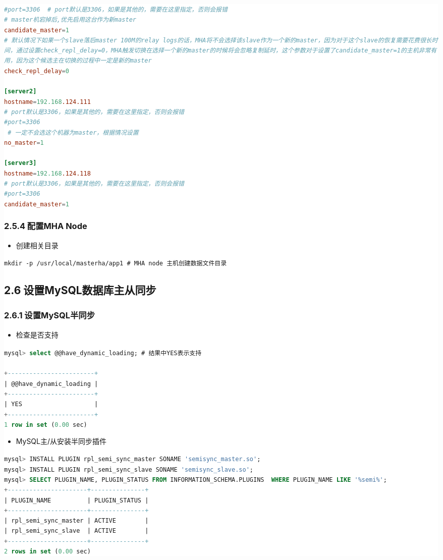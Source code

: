 ```conf
#port=3306  # port默认是3306，如果是其他的，需要在这里指定，否则会报错  
# master机宕掉后,优先启用这台作为新master
candidate_master=1
# 默认情况下如果一个slave落后master 100M的relay logs的话，MHA将不会选择该slave作为一个新的master，因为对于这个slave的恢复需要花费很长时间，通过设置check_repl_delay=0，MHA触发切换在选择一个新的master的时候将会忽略复制延时，这个参数对于设置了candidate_master=1的主机非常有用，因为这个候选主在切换的过程中一定是新的master
check_repl_delay=0

[server2] 
hostname=192.168.124.111
# port默认是3306，如果是其他的，需要在这里指定，否则会报错  
#port=3306
 # 一定不会选这个机器为master，根据情况设置 
no_master=1 

[server3]
hostname=192.168.124.118
# port默认是3306，如果是其他的，需要在这里指定，否则会报错 
#port=3306
candidate_master=1
```

### 2.5.4 配置MHA Node

* 创建相关目录

```shell
mkdir -p /usr/local/masterha/app1 # MHA node 主机创建数据文件目录
```

## 2.6 设置MySQL数据库主从同步

### 2.6.1 设置MySQL半同步

* 检查是否支持
```sql
mysql> select @@have_dynamic_loading; # 结果中YES表示支持

+------------------------+
| @@have_dynamic_loading |
+------------------------+
| YES                    |
+------------------------+
1 row in set (0.00 sec)

```

* MySQL主/从安装半同步插件

```sql
mysql> INSTALL PLUGIN rpl_semi_sync_master SONAME 'semisync_master.so';
mysql> INSTALL PLUGIN rpl_semi_sync_slave SONAME 'semisync_slave.so';
mysql> SELECT PLUGIN_NAME, PLUGIN_STATUS FROM INFORMATION_SCHEMA.PLUGINS  WHERE PLUGIN_NAME LIKE '%semi%';
+----------------------+---------------+
| PLUGIN_NAME          | PLUGIN_STATUS |
+----------------------+---------------+
| rpl_semi_sync_master | ACTIVE        |
| rpl_semi_sync_slave  | ACTIVE        |
+----------------------+---------------+
2 rows in set (0.00 sec)

```
